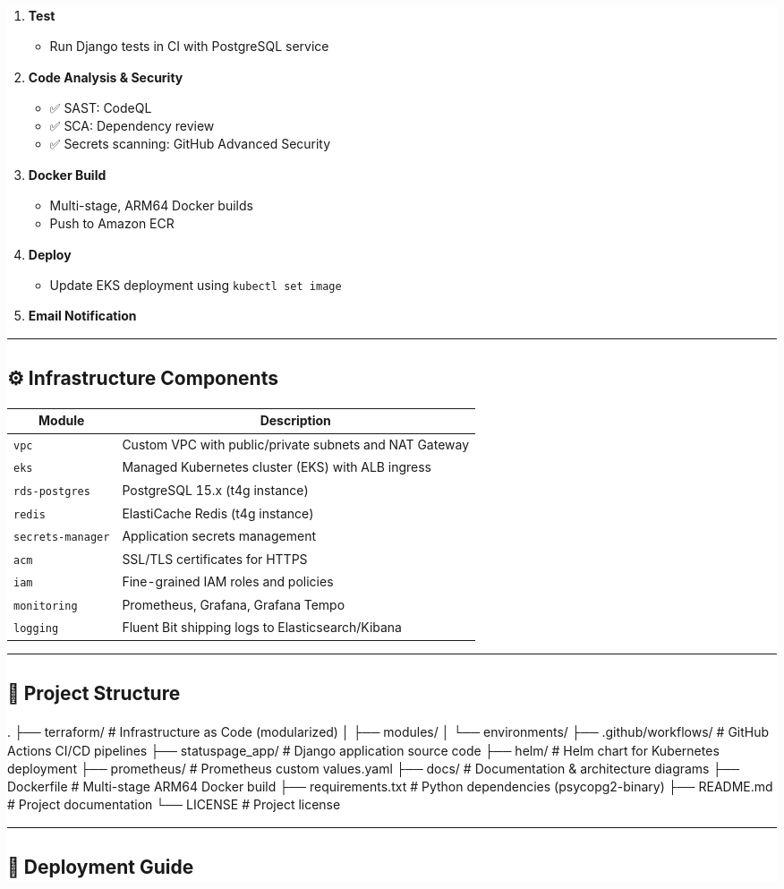 1. **Test**
   - Run Django tests in CI with PostgreSQL service

2. **Code Analysis & Security**
   - ✅ SAST: CodeQL
   - ✅ SCA: Dependency review
   - ✅ Secrets scanning: GitHub Advanced Security

3. **Docker Build**
   - Multi-stage, ARM64 Docker builds
   - Push to Amazon ECR

4. **Deploy**
   - Update EKS deployment using `kubectl set image`

5. **Email Notification**

---

## ⚙️ Infrastructure Components

| Module                  | Description                                 |
|-------------------------|---------------------------------------------|
| `vpc`                   | Custom VPC with public/private subnets and NAT Gateway |
| `eks`                   | Managed Kubernetes cluster (EKS) with ALB ingress |
| `rds-postgres`          | PostgreSQL 15.x (t4g instance)             |
| `redis`                 | ElastiCache Redis (t4g instance)           |
| `secrets-manager`       | Application secrets management             |
| `acm`                   | SSL/TLS certificates for HTTPS             |
| `iam`                   | Fine-grained IAM roles and policies        |
| `monitoring`            | Prometheus, Grafana, Grafana Tempo         |
| `logging`               | Fluent Bit shipping logs to Elasticsearch/Kibana |

---

## 🧩 Project Structure

. ├── terraform/ # Infrastructure as Code (modularized) │ ├── modules/ │ └── environments/ ├── .github/workflows/ # GitHub Actions CI/CD pipelines ├── statuspage_app/ # Django application source code ├── helm/ # Helm chart for Kubernetes deployment ├── prometheus/ # Prometheus custom values.yaml ├── docs/ # Documentation & architecture diagrams ├── Dockerfile # Multi-stage ARM64 Docker build ├── requirements.txt # Python dependencies (psycopg2-binary) ├── README.md # Project documentation └── LICENSE # Project license

---

## 🧩 Deployment Guide
